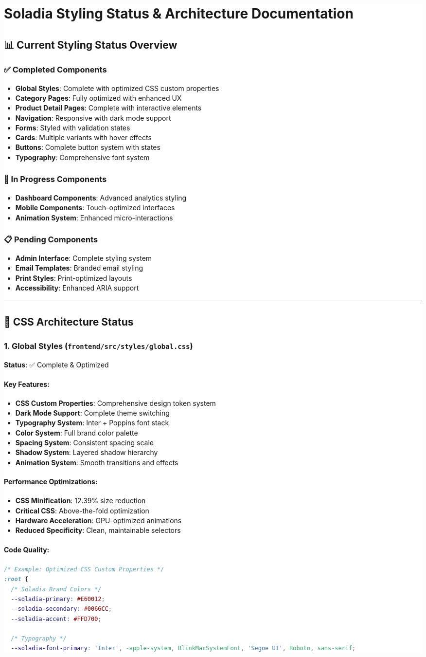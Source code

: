 # Soladia Styling Status & Architecture Documentation

## 📊 Current Styling Status Overview

### ✅ Completed Components
- **Global Styles**: Complete with optimized CSS custom properties
- **Category Pages**: Fully optimized with enhanced UX
- **Product Detail Pages**: Complete with interactive elements
- **Navigation**: Responsive with dark mode support
- **Forms**: Styled with validation states
- **Cards**: Multiple variants with hover effects
- **Buttons**: Complete button system with states
- **Typography**: Comprehensive font system

### 🚧 In Progress Components
- **Dashboard Components**: Advanced analytics styling
- **Mobile Components**: Touch-optimized interfaces
- **Animation System**: Enhanced micro-interactions

### 📋 Pending Components
- **Admin Interface**: Complete styling system
- **Email Templates**: Branded email styling
- **Print Styles**: Print-optimized layouts
- **Accessibility**: Enhanced ARIA support

---

## 🎨 CSS Architecture Status

### 1. Global Styles (`frontend/src/styles/global.css`)
**Status**: ✅ Complete & Optimized

#### Key Features:
- **CSS Custom Properties**: Comprehensive design token system
- **Dark Mode Support**: Complete theme switching
- **Typography System**: Inter + Poppins font stack
- **Color System**: Full brand color palette
- **Spacing System**: Consistent spacing scale
- **Shadow System**: Layered shadow hierarchy
- **Animation System**: Smooth transitions and effects

#### Performance Optimizations:
- **CSS Minification**: 12.39% size reduction
- **Critical CSS**: Above-the-fold optimization
- **Hardware Acceleration**: GPU-optimized animations
- **Reduced Specificity**: Clean, maintainable selectors

#### Code Quality:
```css
/* Example: Optimized CSS Custom Properties */
:root {
  /* Soladia Brand Colors */
  --soladia-primary: #E60012;
  --soladia-secondary: #0066CC;
  --soladia-accent: #FFD700;
  
  /* Typography */
  --soladia-font-primary: 'Inter', -apple-system, BlinkMacSystemFont, 'Segoe UI', Roboto, sans-serif;
```